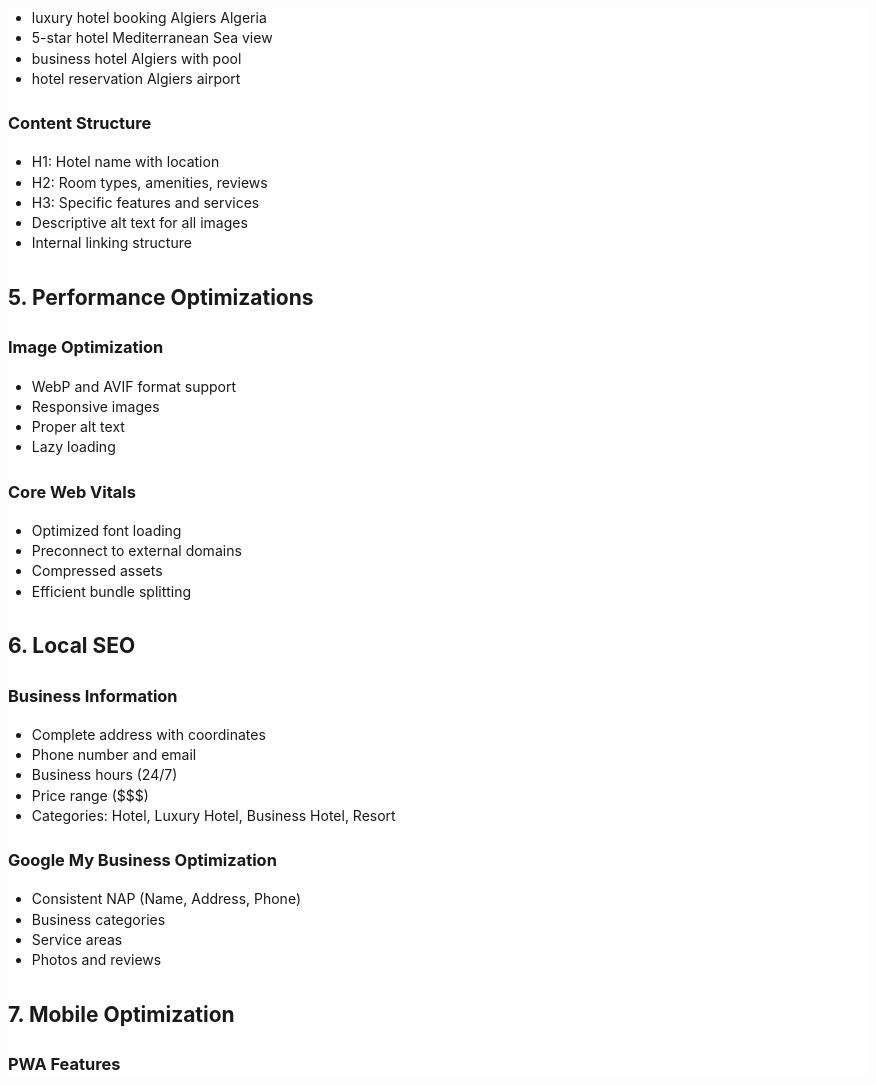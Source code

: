 - luxury hotel booking Algiers Algeria
- 5-star hotel Mediterranean Sea view
- business hotel Algiers with pool
- hotel reservation Algiers airport

### Content Structure

- H1: Hotel name with location
- H2: Room types, amenities, reviews
- H3: Specific features and services
- Descriptive alt text for all images
- Internal linking structure

## 5. Performance Optimizations

### Image Optimization

- WebP and AVIF format support
- Responsive images
- Proper alt text
- Lazy loading

### Core Web Vitals

- Optimized font loading
- Preconnect to external domains
- Compressed assets
- Efficient bundle splitting

## 6. Local SEO

### Business Information

- Complete address with coordinates
- Phone number and email
- Business hours (24/7)
- Price range ($$$)
- Categories: Hotel, Luxury Hotel, Business Hotel, Resort

### Google My Business Optimization

- Consistent NAP (Name, Address, Phone)
- Business categories
- Service areas
- Photos and reviews

## 7. Mobile Optimization

### PWA Features
